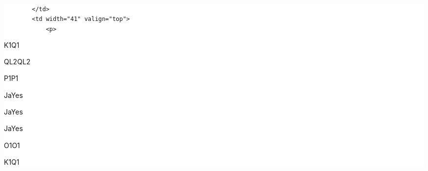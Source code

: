             </td>
            <td width="41" valign="top">
                <p>
<span data-ttu-id="d81c9-245">K1</span><span class="sxs-lookup"><span data-stu-id="d81c9-245">Q1</span></span> </p>
            </td>
            <td width="42" valign="top">
                <p>
<span data-ttu-id="d81c9-246">QL2</span><span class="sxs-lookup"><span data-stu-id="d81c9-246">QL2</span></span> </p>
            </td>
            <td width="42" valign="top">
                <p>
<span data-ttu-id="d81c9-247">P1</span><span class="sxs-lookup"><span data-stu-id="d81c9-247">P1</span></span> </p>
            </td>
            <td width="48" valign="top">
                <p>
<span data-ttu-id="d81c9-248">Ja</span><span class="sxs-lookup"><span data-stu-id="d81c9-248">Yes</span></span> </p>
            </td>
            <td width="48" valign="top">
                <p>
<span data-ttu-id="d81c9-249">Ja</span><span class="sxs-lookup"><span data-stu-id="d81c9-249">Yes</span></span> </p>
            </td>
            <td width="42" valign="top">
                <p>
<span data-ttu-id="d81c9-250">Ja</span><span class="sxs-lookup"><span data-stu-id="d81c9-250">Yes</span></span> </p>
            </td>
        </tr>
        <tr>
            <td width="61" valign="top">
            </td>
            <td width="41" valign="top">
            </td>
            <td width="42" valign="top">
            </td>
            <td width="42" valign="top">
            </td>
            <td width="48" valign="top">
            </td>
            <td width="48" valign="top">
            </td>
            <td width="42" valign="top">
            </td>
            <td width="54" valign="top">
            </td>
            <td width="308" valign="top">
            </td>
        </tr>
        <tr>
            <td width="61" valign="top">
                <p>
<span data-ttu-id="d81c9-251">O1</span><span class="sxs-lookup"><span data-stu-id="d81c9-251">O1</span></span> </p>
            </td>
            <td width="41" valign="top">
                <p>
<span data-ttu-id="d81c9-252">K1</span><span class="sxs-lookup"><span data-stu-id="d81c9-252">Q1</span></span> </p>
            </td>
            <td width="42" valign="top">